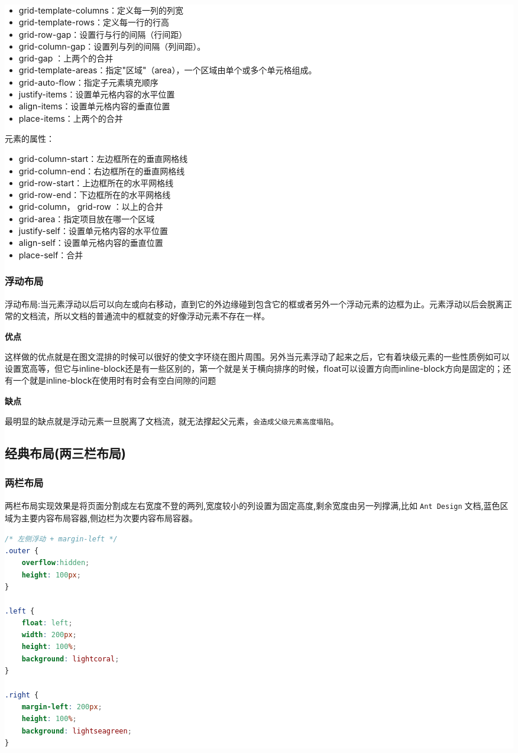 - grid-template-columns：定义每一列的列宽
- grid-template-rows：定义每一行的行高
- grid-row-gap：设置行与行的间隔（行间距）
- grid-column-gap：设置列与列的间隔（列间距）。
- grid-gap ：上两个的合并
- grid-template-areas：指定"区域"（area），一个区域由单个或多个单元格组成。
- grid-auto-flow：指定子元素填充顺序
- justify-items：设置单元格内容的水平位置
- align-items：设置单元格内容的垂直位置
- place-items：上两个的合并

元素的属性：

- grid-column-start：左边框所在的垂直网格线
- grid-column-end：右边框所在的垂直网格线
- grid-row-start：上边框所在的水平网格线
- grid-row-end：下边框所在的水平网格线
- grid-column， grid-row ：以上的合并
- grid-area：指定项目放在哪一个区域
- justify-self：设置单元格内容的水平位置
- align-self：设置单元格内容的垂直位置
- place-self：合并

### 浮动布局

浮动布局:当元素浮动以后可以向左或向右移动，直到它的外边缘碰到包含它的框或者另外一个浮动元素的边框为止。元素浮动以后会脱离正常的文档流，所以文档的普通流中的框就变的好像浮动元素不存在一样。

**优点**

这样做的优点就是在图文混排的时候可以很好的使文字环绕在图片周围。另外当元素浮动了起来之后，它有着块级元素的一些性质例如可以设置宽高等，但它与inline-block还是有一些区别的，第一个就是关于横向排序的时候，float可以设置方向而inline-block方向是固定的；还有一个就是inline-block在使用时有时会有空白间隙的问题

**缺点**

最明显的缺点就是浮动元素一旦脱离了文档流，就无法撑起父元素，`会造成父级元素高度塌陷`。







## 经典布局(两三栏布局)

### 两栏布局

两栏布局实现效果是将页面分割成左右宽度不登的两列,宽度较小的列设置为固定高度,剩余宽度由另一列撑满,比如 `Ant Design` 文档,蓝色区域为主要内容布局容器,侧边栏为次要内容布局容器。

```css
/* 左侧浮动 + margin-left */
.outer {
    overflow:hidden;
    height: 100px;
}

.left {
    float: left;
    width: 200px;
    height: 100%;
    background: lightcoral;
}

.right {
    margin-left: 200px;
    height: 100%;
    background: lightseagreen;
} 
```
